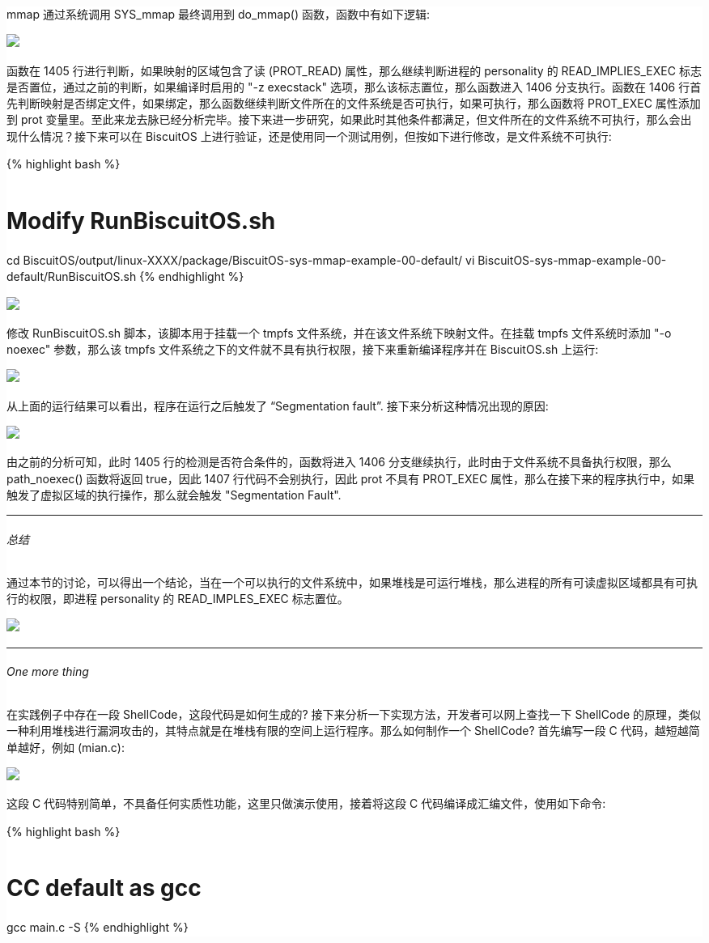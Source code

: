mmap 通过系统调用 SYS_mmap 最终调用到 do_mmap() 函数，函数中有如下逻辑:

![](https://gitee.com/BiscuitOS_team/PictureSet/raw/Gitee/HK/TH000369.png)

函数在 1405 行进行判断，如果映射的区域包含了读 (PROT_READ) 属性，那么继续判断进程的 personality 的 READ_IMPLIES_EXEC 标志是否置位，通过之前的判断，如果编译时启用的 "-z execstack" 选项，那么该标志置位，那么函数进入 1406 分支执行。函数在 1406 行首先判断映射是否绑定文件，如果绑定，那么函数继续判断文件所在的文件系统是否可执行，如果可执行，那么函数将 PROT_EXEC 属性添加到 prot 变量里。至此来龙去脉已经分析完毕。接下来进一步研究，如果此时其他条件都满足，但文件所在的文件系统不可执行，那么会出现什么情况？接下来可以在 BiscuitOS 上进行验证，还是使用同一个测试用例，但按如下进行修改，是文件系统不可执行:

{% highlight bash %}
# Modify RunBiscuitOS.sh
cd BiscuitOS/output/linux-XXXX/package/BiscuitOS-sys-mmap-example-00-default/
vi BiscuitOS-sys-mmap-example-00-default/RunBiscuitOS.sh
{% endhighlight %}

![](https://gitee.com/BiscuitOS_team/PictureSet/raw/Gitee/HK/TH000370.png)

修改 RunBiscuitOS.sh 脚本，该脚本用于挂载一个 tmpfs 文件系统，并在该文件系统下映射文件。在挂载 tmpfs 文件系统时添加 "-o noexec" 参数，那么该 tmpfs 文件系统之下的文件就不具有执行权限，接下来重新编译程序并在 BiscuitOS.sh 上运行:

![](https://gitee.com/BiscuitOS_team/PictureSet/raw/Gitee/HK/TH000371.png)

从上面的运行结果可以看出，程序在运行之后触发了 “Segmentation fault”. 接下来分析这种情况出现的原因:

![](https://gitee.com/BiscuitOS_team/PictureSet/raw/Gitee/HK/TH000369.png)

由之前的分析可知，此时 1405 行的检测是否符合条件的，函数将进入 1406 分支继续执行，此时由于文件系统不具备执行权限，那么 path_noexec() 函数将返回 true，因此 1407 行代码不会别执行，因此 prot 不具有 PROT_EXEC 属性，那么在接下来的程序执行中，如果触发了虚拟区域的执行操作，那么就会触发 "Segmentation Fault".

----------------------------

###### 总结

通过本节的讨论，可以得出一个结论，当在一个可以执行的文件系统中，如果堆栈是可运行堆栈，那么进程的所有可读虚拟区域都具有可执行的权限，即进程 personality 的 READ_IMPLES_EXEC 标志置位。

![](https://gitee.com/BiscuitOS_team/PictureSet/raw/Gitee/HK/TH000361.png)

-----------------------------

###### One more thing

在实践例子中存在一段 ShellCode，这段代码是如何生成的? 接下来分析一下实现方法，开发者可以网上查找一下 ShellCode 的原理，类似一种利用堆栈进行漏洞攻击的，其特点就是在堆栈有限的空间上运行程序。那么如何制作一个 ShellCode? 首先编写一段 C 代码，越短越简单越好，例如 (mian.c):

![](https://gitee.com/BiscuitOS_team/PictureSet/raw/Gitee/HK/TH000372.png)

这段 C 代码特别简单，不具备任何实质性功能，这里只做演示使用，接着将这段 C 代码编译成汇编文件，使用如下命令:

{% highlight bash %}
# CC default as gcc
gcc main.c -S
{% endhighlight %}
